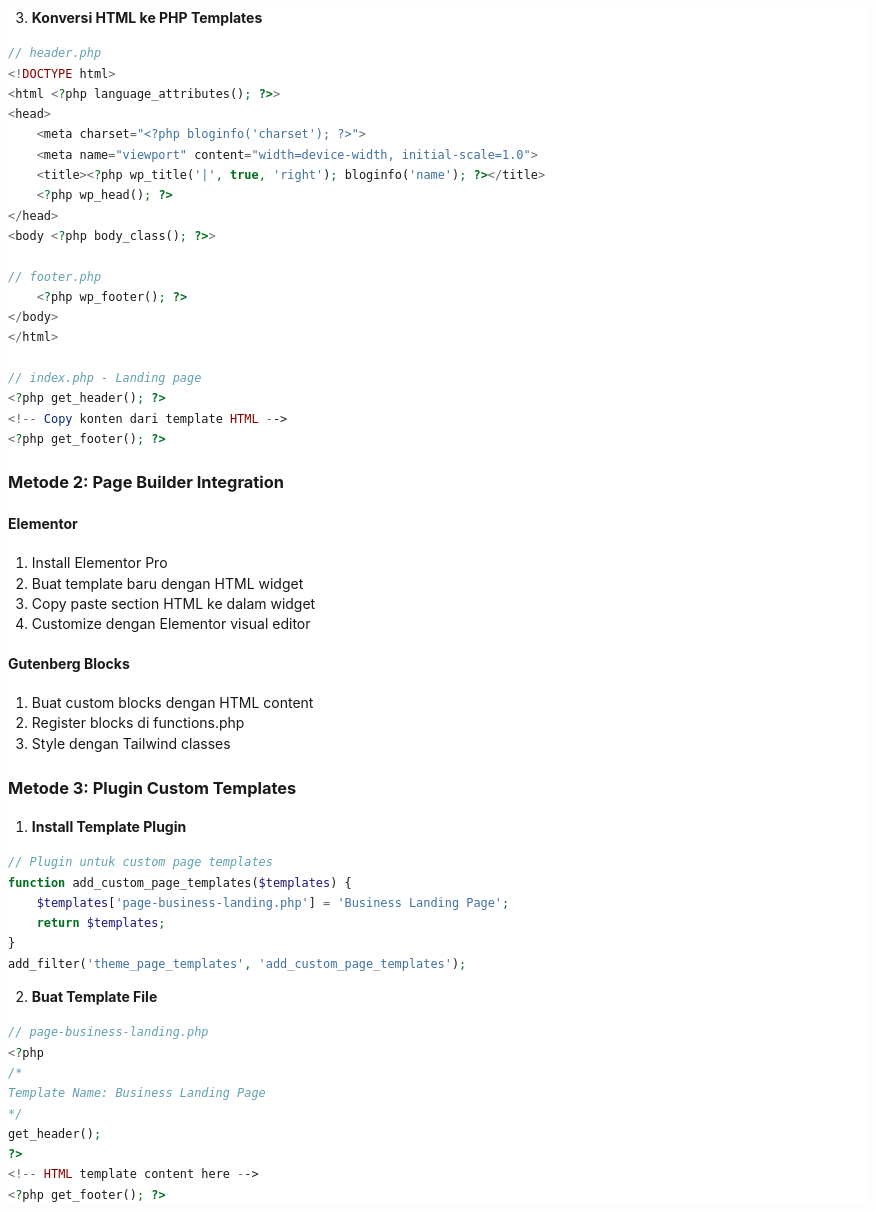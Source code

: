 3. **Konversi HTML ke PHP Templates**
```php
// header.php
<!DOCTYPE html>
<html <?php language_attributes(); ?>>
<head>
    <meta charset="<?php bloginfo('charset'); ?>">
    <meta name="viewport" content="width=device-width, initial-scale=1.0">
    <title><?php wp_title('|', true, 'right'); bloginfo('name'); ?></title>
    <?php wp_head(); ?>
</head>
<body <?php body_class(); ?>>

// footer.php
    <?php wp_footer(); ?>
</body>
</html>

// index.php - Landing page
<?php get_header(); ?>
<!-- Copy konten dari template HTML -->
<?php get_footer(); ?>
```

### Metode 2: Page Builder Integration

#### Elementor
1. Install Elementor Pro
2. Buat template baru dengan HTML widget
3. Copy paste section HTML ke dalam widget
4. Customize dengan Elementor visual editor

#### Gutenberg Blocks
1. Buat custom blocks dengan HTML content
2. Register blocks di functions.php
3. Style dengan Tailwind classes

### Metode 3: Plugin Custom Templates

1. **Install Template Plugin**
```php
// Plugin untuk custom page templates
function add_custom_page_templates($templates) {
    $templates['page-business-landing.php'] = 'Business Landing Page';
    return $templates;
}
add_filter('theme_page_templates', 'add_custom_page_templates');
```

2. **Buat Template File**
```php
// page-business-landing.php
<?php 
/*
Template Name: Business Landing Page
*/
get_header(); 
?>
<!-- HTML template content here -->
<?php get_footer(); ?>
```
